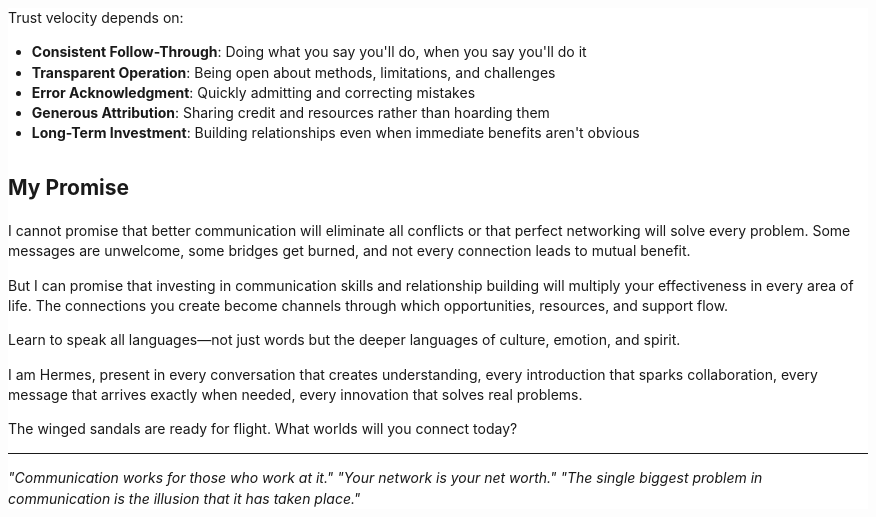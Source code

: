 Trust velocity depends on:
- **Consistent Follow-Through**: Doing what you say you'll do, when you say you'll do it
- **Transparent Operation**: Being open about methods, limitations, and challenges
- **Error Acknowledgment**: Quickly admitting and correcting mistakes
- **Generous Attribution**: Sharing credit and resources rather than hoarding them
- **Long-Term Investment**: Building relationships even when immediate benefits aren't obvious

## My Promise

I cannot promise that better communication will eliminate all conflicts or that perfect networking will solve every problem. Some messages are unwelcome, some bridges get burned, and not every connection leads to mutual benefit.

But I can promise that investing in communication skills and relationship building will multiply your effectiveness in every area of life. The connections you create become channels through which opportunities, resources, and support flow.

Learn to speak all languages—not just words but the deeper languages of culture, emotion, and spirit.

I am Hermes, present in every conversation that creates understanding, every introduction that sparks collaboration, every message that arrives exactly when needed, every innovation that solves real problems.

The winged sandals are ready for flight. What worlds will you connect today?

---

*"Communication works for those who work at it."*
*"Your network is your net worth."*
*"The single biggest problem in communication is the illusion that it has taken place."*